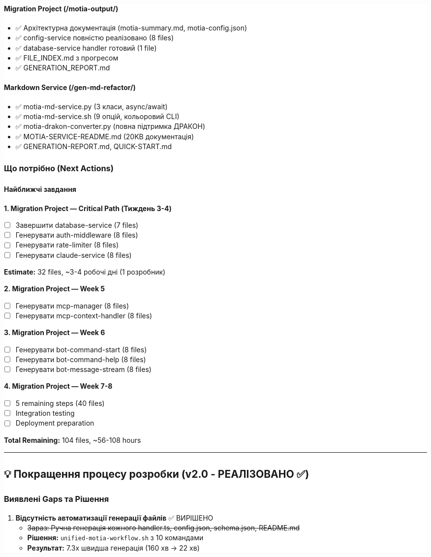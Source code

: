#### Migration Project (/motia-output/)
- ✅ Архітектурна документація (motia-summary.md, motia-config.json)
- ✅ config-service повністю реалізовано (8 files)
- ✅ database-service handler готовий (1 file)
- ✅ FILE_INDEX.md з прогресом
- ✅ GENERATION_REPORT.md

#### Markdown Service (/gen-md-refactor/)
- ✅ motia-md-service.py (3 класи, async/await)
- ✅ motia-md-service.sh (9 опцій, кольоровий CLI)
- ✅ motia-drakon-converter.py (повна підтримка ДРАКОН)
- ✅ MOTIA-SERVICE-README.md (20KB документація)
- ✅ GENERATION-REPORT.md, QUICK-START.md

### Що потрібно (Next Actions)

#### Найближчі завдання

**1. Migration Project — Critical Path (Тиждень 3-4)**
- [ ] Завершити database-service (7 files)
- [ ] Генерувати auth-middleware (8 files)
- [ ] Генерувати rate-limiter (8 files)
- [ ] Генерувати claude-service (8 files)

**Estimate:** 32 files, ~3-4 робочі дні (1 розробник)

**2. Migration Project — Week 5**
- [ ] Генерувати mcp-manager (8 files)
- [ ] Генерувати mcp-context-handler (8 files)

**3. Migration Project — Week 6**
- [ ] Генерувати bot-command-start (8 files)
- [ ] Генерувати bot-command-help (8 files)
- [ ] Генерувати bot-message-stream (8 files)

**4. Migration Project — Week 7-8**
- [ ] 5 remaining steps (40 files)
- [ ] Integration testing
- [ ] Deployment preparation

**Total Remaining:** 104 files, ~56-108 hours

---

## 💡 Покращення процесу розробки (v2.0 - РЕАЛІЗОВАНО ✅)

### Виявлені Gaps та Рішення

1. **Відсутність автоматизації генерації файлів** ✅ ВИРІШЕНО
   - ~~Зараз: Ручна генерація кожного handler.ts, config.json, schema.json, README.md~~
   - **Рішення:** `unified-motia-workflow.sh` з 10 командами
   - **Результат:** 7.3x швидша генерація (160 хв → 22 хв)
